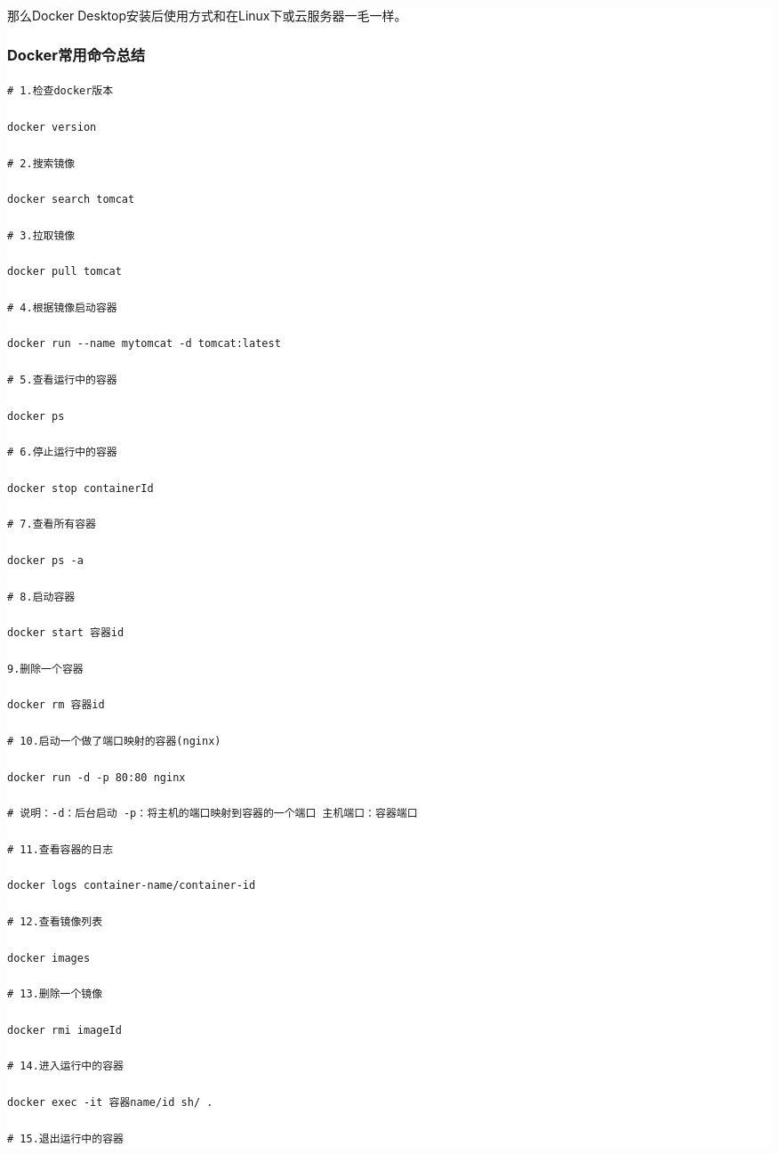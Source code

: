 那么Docker Desktop安装后使用方式和在Linux下或云服务器一毛一样。

### Docker常用命令总结

```shell
# 1.检查docker版本

docker version

# 2.搜索镜像

docker search tomcat

# 3.拉取镜像

docker pull tomcat

# 4.根据镜像启动容器

docker run --name mytomcat -d tomcat:latest

# 5.查看运行中的容器

docker ps

# 6.停止运行中的容器

docker stop containerId

# 7.查看所有容器

docker ps -a

# 8.启动容器

docker start 容器id

9.删除一个容器

docker rm 容器id

# 10.启动一个做了端口映射的容器(nginx)

docker run -d -p 80:80 nginx

# 说明：-d：后台启动 -p：将主机的端口映射到容器的一个端口 主机端口：容器端口

# 11.查看容器的日志

docker logs container-name/container-id

# 12.查看镜像列表

docker images

# 13.删除一个镜像

docker rmi imageId

# 14.进入运行中的容器

docker exec -it 容器name/id sh/ .

# 15.退出运行中的容器
```